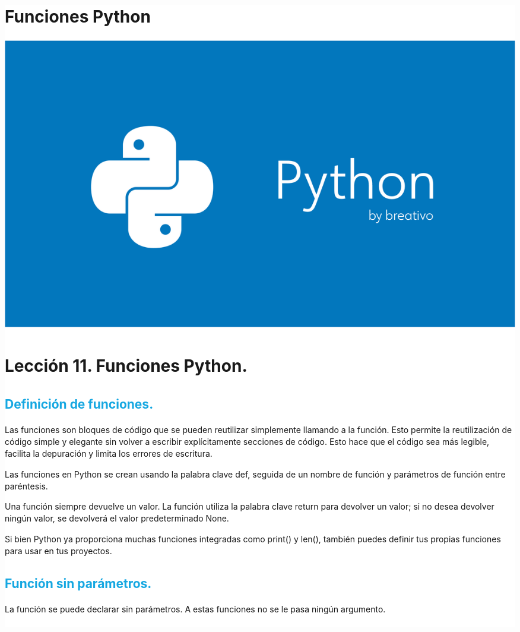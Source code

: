 # Funciones Python

![Variables Python](https://github.com/breativo/Python_by_breativo/blob/master/img/Banner_Python_by_breativo.png?raw=true)

# Lección 11. Funciones Python.

<h2 style="color:#15A7E1">Definición de funciones.</h2>
Las funciones son bloques de código que se pueden reutilizar simplemente llamando a la función. Esto permite la reutilización de código simple y elegante sin volver a escribir explícitamente secciones de código. Esto hace que el código sea más legible, facilita la depuración y limita los errores de escritura.

Las funciones en Python se crean usando la palabra clave def, seguida de un nombre de función y parámetros de función entre paréntesis.

Una función siempre devuelve un valor. La función utiliza la palabra clave return  para devolver un valor; si no desea devolver ningún valor, se devolverá el valor predeterminado None.

Si bien Python ya proporciona muchas funciones integradas como print() y len(), también puedes definir tus propias funciones para usar en tus proyectos.

<h2 style="color:#15A7E1">Función sin parámetros.</h2>
La función se puede declarar sin parámetros. A estas funciones no se le pasa ningún argumento.

<br>
<br>

